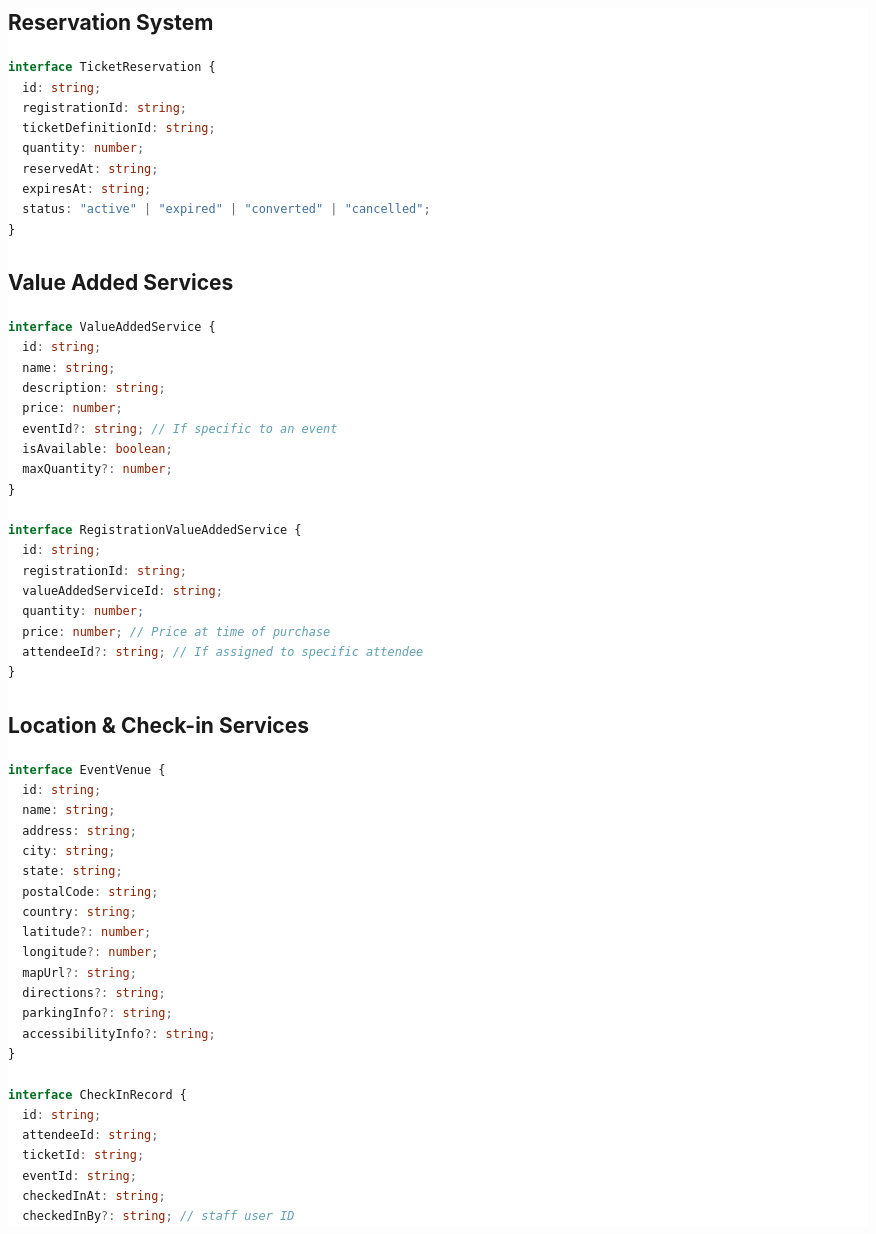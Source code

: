 ## Reservation System

```typescript
interface TicketReservation {
  id: string;
  registrationId: string;
  ticketDefinitionId: string;
  quantity: number;
  reservedAt: string;
  expiresAt: string;
  status: "active" | "expired" | "converted" | "cancelled";
}
```

## Value Added Services

```typescript
interface ValueAddedService {
  id: string;
  name: string;
  description: string;
  price: number;
  eventId?: string; // If specific to an event
  isAvailable: boolean;
  maxQuantity?: number;
}

interface RegistrationValueAddedService {
  id: string;
  registrationId: string;
  valueAddedServiceId: string;
  quantity: number;
  price: number; // Price at time of purchase
  attendeeId?: string; // If assigned to specific attendee
}
```

## Location & Check-in Services

```typescript
interface EventVenue {
  id: string;
  name: string;
  address: string;
  city: string;
  state: string;
  postalCode: string;
  country: string;
  latitude?: number;
  longitude?: number;
  mapUrl?: string;
  directions?: string;
  parkingInfo?: string;
  accessibilityInfo?: string;
}

interface CheckInRecord {
  id: string;
  attendeeId: string;
  ticketId: string;
  eventId: string;
  checkedInAt: string;
  checkedInBy?: string; // staff user ID
```